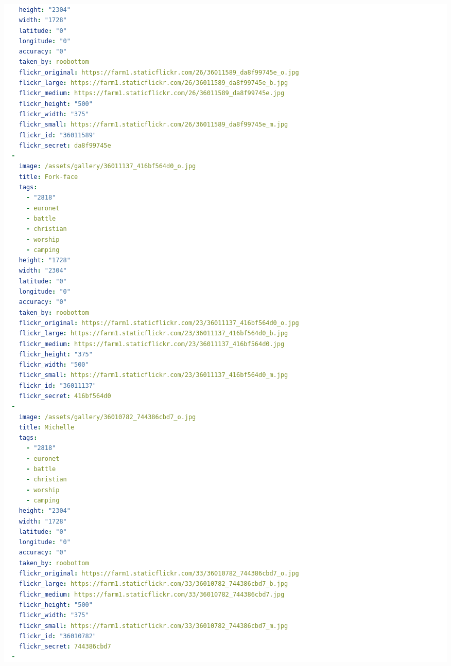 ```yaml
    height: "2304"
    width: "1728"
    latitude: "0"
    longitude: "0"
    accuracy: "0"
    taken_by: roobottom
    flickr_original: https://farm1.staticflickr.com/26/36011589_da8f99745e_o.jpg
    flickr_large: https://farm1.staticflickr.com/26/36011589_da8f99745e_b.jpg
    flickr_medium: https://farm1.staticflickr.com/26/36011589_da8f99745e.jpg
    flickr_height: "500"
    flickr_width: "375"
    flickr_small: https://farm1.staticflickr.com/26/36011589_da8f99745e_m.jpg
    flickr_id: "36011589"
    flickr_secret: da8f99745e
  - 
    image: /assets/gallery/36011137_416bf564d0_o.jpg
    title: Fork-face
    tags:
      - "2818"
      - euronet
      - battle
      - christian
      - worship
      - camping
    height: "1728"
    width: "2304"
    latitude: "0"
    longitude: "0"
    accuracy: "0"
    taken_by: roobottom
    flickr_original: https://farm1.staticflickr.com/23/36011137_416bf564d0_o.jpg
    flickr_large: https://farm1.staticflickr.com/23/36011137_416bf564d0_b.jpg
    flickr_medium: https://farm1.staticflickr.com/23/36011137_416bf564d0.jpg
    flickr_height: "375"
    flickr_width: "500"
    flickr_small: https://farm1.staticflickr.com/23/36011137_416bf564d0_m.jpg
    flickr_id: "36011137"
    flickr_secret: 416bf564d0
  - 
    image: /assets/gallery/36010782_744386cbd7_o.jpg
    title: Michelle
    tags:
      - "2818"
      - euronet
      - battle
      - christian
      - worship
      - camping
    height: "2304"
    width: "1728"
    latitude: "0"
    longitude: "0"
    accuracy: "0"
    taken_by: roobottom
    flickr_original: https://farm1.staticflickr.com/33/36010782_744386cbd7_o.jpg
    flickr_large: https://farm1.staticflickr.com/33/36010782_744386cbd7_b.jpg
    flickr_medium: https://farm1.staticflickr.com/33/36010782_744386cbd7.jpg
    flickr_height: "500"
    flickr_width: "375"
    flickr_small: https://farm1.staticflickr.com/33/36010782_744386cbd7_m.jpg
    flickr_id: "36010782"
    flickr_secret: 744386cbd7
  - 
```